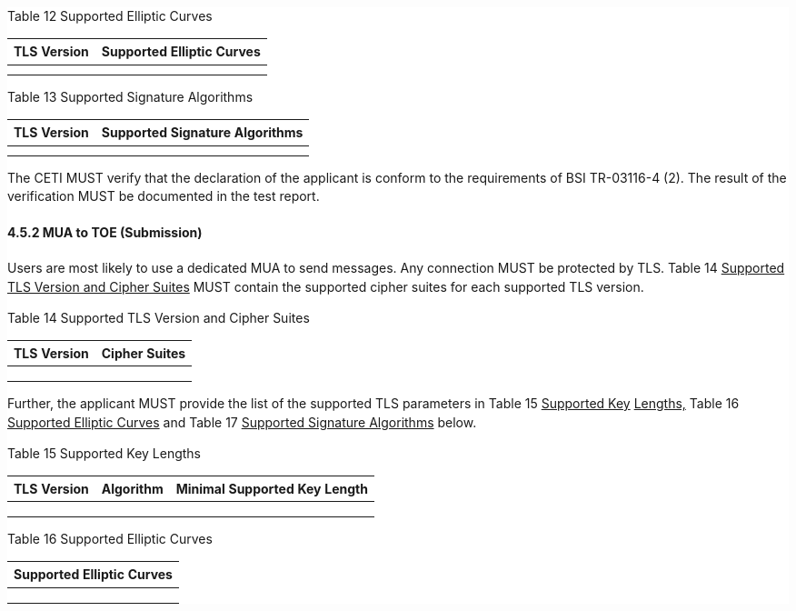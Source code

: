 <span id="page-13-2"></span>Table 12 Supported Elliptic Curves

| TLS Version | Supported Elliptic Curves |
|-------------|---------------------------|
|             |                           |
|             |                           |

<span id="page-13-3"></span>Table 13 Supported Signature Algorithms

| TLS Version | Supported Signature Algorithms |
|-------------|--------------------------------|
|             |                                |
|             |                                |

The CETI MUST verify that the declaration of the applicant is conform to the requirements of BSI TR-03116-4 (2). The result of the verification MUST be documented in the test report.

#### <span id="page-13-0"></span>4.5.2 MUA to TOE (Submission)

Users are most likely to use a dedicated MUA to send messages. Any connection MUST be protected by TLS. Table 14 [Supported TLS Version and Cipher Suites](#page-13-4) MUST contain the supported cipher suites for each supported TLS version.

<span id="page-13-4"></span>Table 14 Supported TLS Version and Cipher Suites

| TLS Version | Cipher Suites |
|-------------|---------------|
|             |               |
|             |               |
|             |               |

Further, the applicant MUST provide the list of the supported TLS parameters in Table 15 [Supported Key](#page-13-5)  [Lengths,](#page-13-5) Table 16 [Supported Elliptic Curves](#page-13-6) and Table 17 [Supported Signature Algorithms](#page-13-7) below.

<span id="page-13-5"></span>Table 15 Supported Key Lengths

| TLS Version | Algorithm | Minimal Supported Key Length |
|-------------|-----------|------------------------------|
|             |           |                              |
|             |           |                              |
|             |           |                              |

<span id="page-13-6"></span>Table 16 Supported Elliptic Curves

| Supported Elliptic Curves |
|---------------------------|
|                           |
|                           |
|                           |
